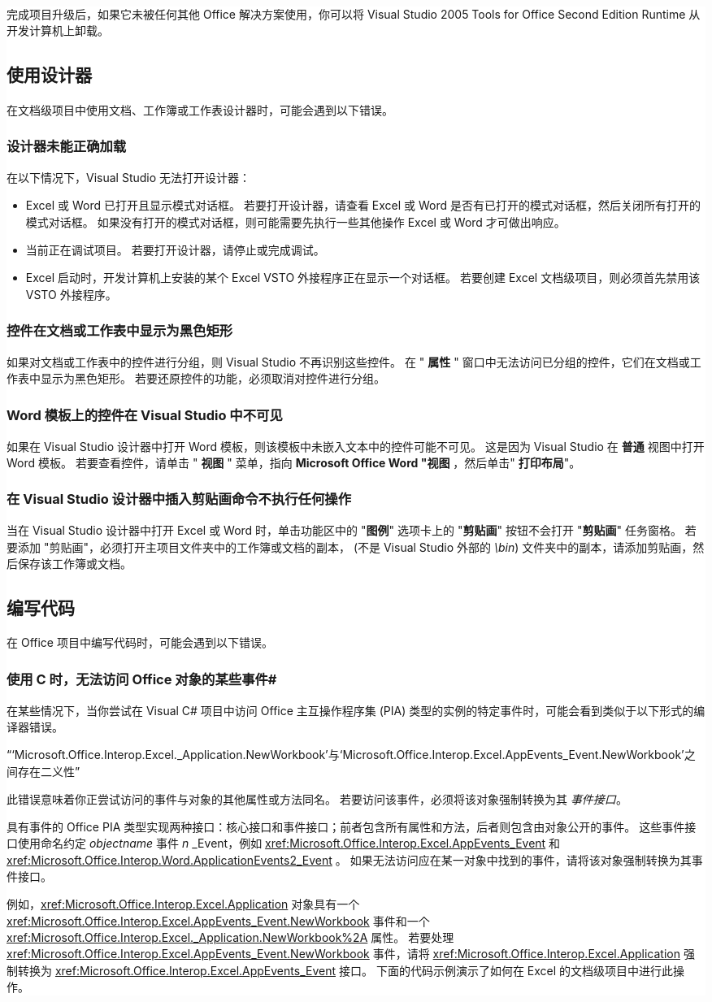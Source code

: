  完成项目升级后，如果它未被任何其他 Office 解决方案使用，你可以将 Visual Studio 2005 Tools for Office Second Edition Runtime 从开发计算机上卸载。

## <a name="use-the-designers"></a><a name="designers"></a> 使用设计器
 在文档级项目中使用文档、工作簿或工作表设计器时，可能会遇到以下错误。

### <a name="designer-failed-to-load-correctly"></a>设计器未能正确加载
 在以下情况下，Visual Studio 无法打开设计器：

- Excel 或 Word 已打开且显示模式对话框。 若要打开设计器，请查看 Excel 或 Word 是否有已打开的模式对话框，然后关闭所有打开的模式对话框。 如果没有打开的模式对话框，则可能需要先执行一些其他操作 Excel 或 Word 才可做出响应。

- 当前正在调试项目。 若要打开设计器，请停止或完成调试。

- Excel 启动时，开发计算机上安装的某个 Excel VSTO 外接程序正在显示一个对话框。 若要创建 Excel 文档级项目，则必须首先禁用该 VSTO 外接程序。

### <a name="controls-appear-as-black-rectangles-on-the-document-or-worksheet"></a>控件在文档或工作表中显示为黑色矩形
 如果对文档或工作表中的控件进行分组，则 Visual Studio 不再识别这些控件。 在 " **属性** " 窗口中无法访问已分组的控件，它们在文档或工作表中显示为黑色矩形。 若要还原控件的功能，必须取消对控件进行分组。

### <a name="controls-on-a-word-template-are-not-visible-in-visual-studio"></a>Word 模板上的控件在 Visual Studio 中不可见
 如果在 Visual Studio 设计器中打开 Word 模板，则该模板中未嵌入文本中的控件可能不可见。 这是因为 Visual Studio 在 **普通** 视图中打开 Word 模板。 若要查看控件，请单击 " **视图** " 菜单，指向 **Microsoft Office Word "视图** ，然后单击" **打印布局**"。

### <a name="insert-clip-art-command-does-nothing-in-the-visual-studio-designer"></a>在 Visual Studio 设计器中插入剪贴画命令不执行任何操作
 当在 Visual Studio 设计器中打开 Excel 或 Word 时，单击功能区中的 "**图例**" 选项卡上的 "**剪贴画**" 按钮不会打开 "**剪贴画**" 任务窗格。 若要添加 "剪贴画"，必须打开主项目文件夹中的工作簿或文档的副本， (不是 Visual Studio 外部的 *\bin*) 文件夹中的副本，请添加剪贴画，然后保存该工作簿或文档。

## <a name="write-code"></a><a name="code"></a> 编写代码
 在 Office 项目中编写代码时，可能会遇到以下错误。

### <a name="some-events-of-office-objects-are-not-accessible-when-using-c"></a>使用 C 时，无法访问 Office 对象的某些事件\#
 在某些情况下，当你尝试在 Visual C# 项目中访问 Office 主互操作程序集 (PIA) 类型的实例的特定事件时，可能会看到类似于以下形式的编译器错误。

 “‘Microsoft.Office.Interop.Excel._Application.NewWorkbook’与‘Microsoft.Office.Interop.Excel.AppEvents_Event.NewWorkbook’之间存在二义性”

 此错误意味着你正尝试访问的事件与对象的其他属性或方法同名。 若要访问该事件，必须将该对象强制转换为其 *事件接口*。

 具有事件的 Office PIA 类型实现两种接口：核心接口和事件接口；前者包含所有属性和方法，后者则包含由对象公开的事件。 这些事件接口使用命名约定 *objectname* 事件 *n* _Event，例如 <xref:Microsoft.Office.Interop.Excel.AppEvents_Event> 和 <xref:Microsoft.Office.Interop.Word.ApplicationEvents2_Event> 。 如果无法访问应在某一对象中找到的事件，请将该对象强制转换为其事件接口。

 例如，<xref:Microsoft.Office.Interop.Excel.Application> 对象具有一个<xref:Microsoft.Office.Interop.Excel.AppEvents_Event.NewWorkbook> 事件和一个 <xref:Microsoft.Office.Interop.Excel._Application.NewWorkbook%2A> 属性。 若要处理 <xref:Microsoft.Office.Interop.Excel.AppEvents_Event.NewWorkbook> 事件，请将 <xref:Microsoft.Office.Interop.Excel.Application> 强制转换为 <xref:Microsoft.Office.Interop.Excel.AppEvents_Event> 接口。 下面的代码示例演示了如何在 Excel 的文档级项目中进行此操作。
